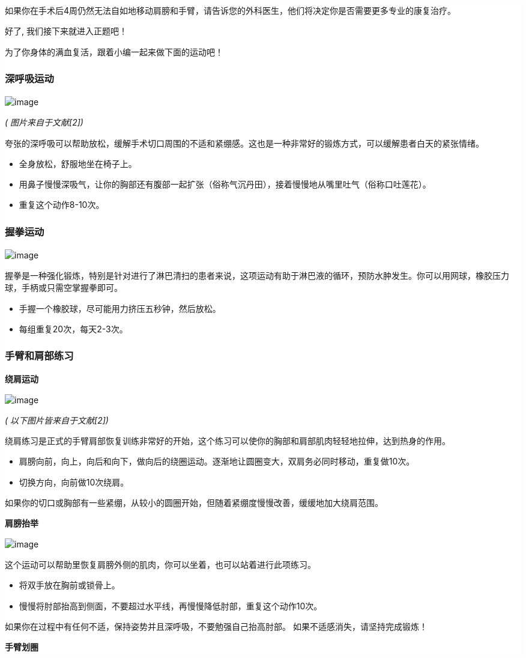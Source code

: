 如果你在手术后4周仍然无法自如地移动肩膀和手臂，请告诉您的外科医生，他们将决定你是否需要更多专业的康复治疗。

好了, 我们接下来就进入正题吧！ 

为了你身体的满血复活，跟着小编一起来做下面的运动吧！

### **深呼吸运动**

![image](http://upload-images.jianshu.io/upload_images/13612800-ce18034eab77789e?imageMogr2/auto-orient/strip)

*( 图片来自于文献[2])*

夸张的深呼吸可以帮助放松，缓解手术切口周围的不适和紧绷感。这也是一种非常好的锻炼方式，可以缓解患者白天的紧张情绪。

*   全身放松，舒服地坐在椅子上。

*   用鼻子慢慢深吸气，让你的胸部还有腹部一起扩张（俗称气沉丹田），接着慢慢地从嘴里吐气（俗称口吐莲花）。

*   重复这个动作8-10次。

### **握拳运动**

![image](http://upload-images.jianshu.io/upload_images/13612800-b78200dc9849ee09?imageMogr2/auto-orient/strip)

握拳是一种强化锻炼，特别是针对进行了淋巴清扫的患者来说，这项运动有助于淋巴液的循环，预防水肿发生。你可以用网球，橡胶压力球，手柄或只需空掌握拳即可。

*   手握一个橡胶球，尽可能用力挤压五秒钟，然后放松。

*   每组重复20次，每天2-3次。

### **手臂和肩部练习**

**绕肩运动**

![image](http://upload-images.jianshu.io/upload_images/13612800-dcadce032d297fca?imageMogr2/auto-orient/strip)

*( 以下图片皆来自于文献[2])*

绕肩练习是正式的手臂肩部恢复训练非常好的开始，这个练习可以使你的胸部和肩部肌肉轻轻地拉伸，达到热身的作用。

*   肩膀向前，向上，向后和向下，做向后的绕圈运动。逐渐地让圆圈变大，双肩务必同时移动，重复做10次。

*   切换方向，向前做10次绕肩。

如果你的切口或胸部有一些紧绷，从较小的圆圈开始，但随着紧绷度慢慢改善，缓缓地加大绕肩范围。

**肩膀抬举**

![image](http://upload-images.jianshu.io/upload_images/13612800-5e837512b0f244de?imageMogr2/auto-orient/strip)

这个运动可以帮助里恢复肩膀外侧的肌肉，你可以坐着，也可以站着进行此项练习。

*   将双手放在胸前或锁骨上。

*   慢慢将肘部抬高到侧面，不要超过水平线，再慢慢降低肘部，重复这个动作10次。

如果你在过程中有任何不适，保持姿势并且深呼吸，不要勉强自己抬高肘部。 如果不适感消失，请坚持完成锻炼！

**手臂划圈**
